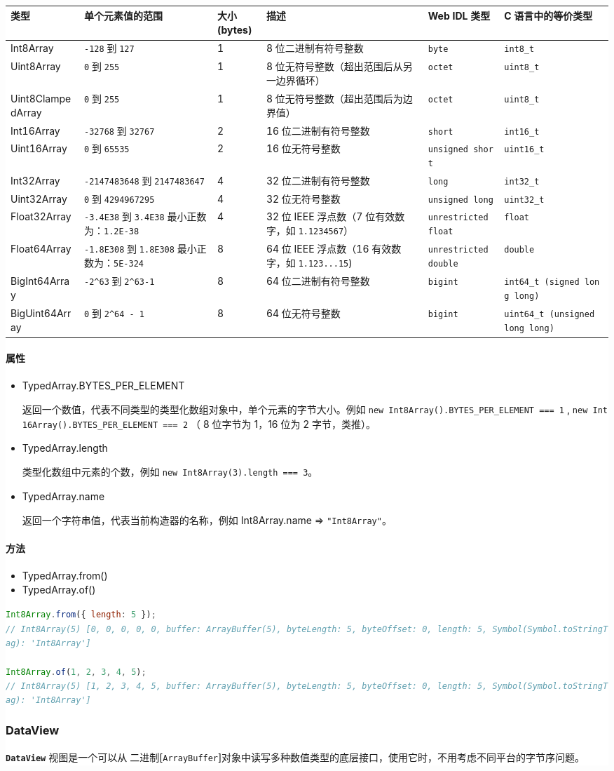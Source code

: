 | 类型              | 单个元素值的范围                             | 大小(bytes) | 描述                                              | Web IDL 类型          | C 语言中的等价类型              |
| :---------------- | :------------------------------------------- | :---------- | :------------------------------------------------ | :-------------------- | :------------------------------ |
| Int8Array         | `-128` 到 `127`                              | 1           | 8 位二进制有符号整数                              | `byte`                | `int8_t`                        |
| Uint8Array        | `0` 到 `255`                                 | 1           | 8 位无符号整数（超出范围后从另一边界循环）        | `octet`               | `uint8_t`                       |
| Uint8ClampedArray | `0` 到 `255`                                 | 1           | 8 位无符号整数（超出范围后为边界值）              | `octet`               | `uint8_t`                       |
| Int16Array        | `-32768` 到 `32767`                          | 2           | 16 位二进制有符号整数                             | `short`               | `int16_t`                       |
| Uint16Array       | `0` 到 `65535`                               | 2           | 16 位无符号整数                                   | `unsigned short`      | `uint16_t`                      |
| Int32Array        | `-2147483648` 到 `2147483647`                | 4           | 32 位二进制有符号整数                             | `long`                | `int32_t`                       |
| Uint32Array       | `0` 到 `4294967295`                          | 4           | 32 位无符号整数                                   | `unsigned long`       | `uint32_t`                      |
| Float32Array      | `-3.4E38` 到 `3.4E38` 最小正数为：`1.2E-38`  | 4           | 32 位 IEEE 浮点数（7 位有效数字，如 `1.1234567`） | `unrestricted float`  | `float`                         |
| Float64Array      | `-1.8E308` 到 `1.8E308` 最小正数为：`5E-324` | 8           | 64 位 IEEE 浮点数（16 有效数字，如 `1.123...15`)  | `unrestricted double` | `double`                        |
| BigInt64Array     | `-2^63` 到 `2^63-1`                          | 8           | 64 位二进制有符号整数                             | `bigint`              | `int64_t (signed long long)`    |
| BigUint64Array    | `0` 到 `2^64 - 1`                            | 8           | 64 位无符号整数                                   | `bigint`              | `uint64_t (unsigned long long)` |

#### 属性

- TypedArray.BYTES_PER_ELEMENT

  返回一个数值，代表不同类型的类型化数组对象中，单个元素的字节大小。例如 `new Int8Array().BYTES_PER_ELEMENT === 1`
  , `new Int16Array().BYTES_PER_ELEMENT === 2` （ 8 位字节为 1，16 位为 2 字节，类推）。

- TypedArray.length

  类型化数组中元素的个数，例如 `new Int8Array(3).length === 3`。

- TypedArray.name

  返回一个字符串值，代表当前构造器的名称，例如 Int8Array.name => `"Int8Array"`。

#### 方法

- TypedArray.from()
- TypedArray.of()

```javascript
Int8Array.from({ length: 5 });
// Int8Array(5) [0, 0, 0, 0, 0, buffer: ArrayBuffer(5), byteLength: 5, byteOffset: 0, length: 5, Symbol(Symbol.toStringTag): 'Int8Array']

Int8Array.of(1, 2, 3, 4, 5);
// Int8Array(5) [1, 2, 3, 4, 5, buffer: ArrayBuffer(5), byteLength: 5, byteOffset: 0, length: 5, Symbol(Symbol.toStringTag): 'Int8Array']
```

### DataView

**`DataView`** 视图是一个可以从 二进制[`ArrayBuffer`]对象中读写多种数值类型的底层接口，使用它时，不用考虑不同平台的字节序问题。
